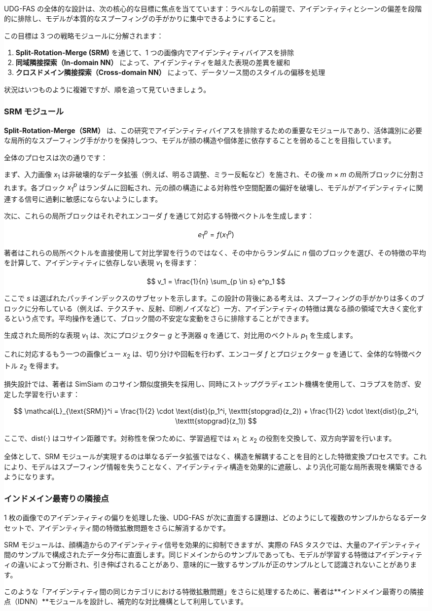 UDG-FAS の全体的な設計は、次の核心的な目標に焦点を当てています：ラベルなしの前提で、アイデンティティとシーンの偏差を段階的に排除し、モデルが本質的なスプーフィングの手がかりに集中できるようにすること。

この目標は 3 つの戦略モジュールに分解されます：

1. **Split-Rotation-Merge (SRM)** を通じて、1 つの画像内でアイデンティティバイアスを排除
2. **同域隣接探索（In-domain NN）** によって、アイデンティティを越えた表現の差異を緩和
3. **クロスドメイン隣接探索（Cross-domain NN）** によって、データソース間のスタイルの偏移を処理

状況はいつものように複雑ですが、順を追って見ていきましょう。

### SRM モジュール

**Split-Rotation-Merge（SRM）** は、この研究でアイデンティティバイアスを排除するための重要なモジュールであり、活体識別に必要な局所的なスプーフィング手がかりを保持しつつ、モデルが顔の構造や個体差に依存することを弱めることを目指しています。

全体のプロセスは次の通りです：

まず、入力画像 $x_1$ は非破壊的なデータ拡張（例えば、明るさ調整、ミラー反転など）を施され、その後 $m \times m$ の局所ブロックに分割されます。各ブロック $x^p_1$ はランダムに回転され、元の顔の構造による対称性や空間配置の偏好を破壊し、モデルがアイデンティティに関連する信号に過剰に敏感にならないようにします。

次に、これらの局所ブロックはそれぞれエンコーダ $f$ を通じて対応する特徴ベクトルを生成します：

$$
e^p_1 = f(x^p_1)
$$

著者はこれらの局所ベクトルを直接使用して対比学習を行うのではなく、その中からランダムに $n$ 個のブロックを選び、その特徴の平均を計算して、アイデンティティに依存しない表現 $v_1$ を得ます：

$$
v_1 = \frac{1}{n} \sum_{p \in s} e^p_1
$$

ここで $s$ は選ばれたパッチインデックスのサブセットを示します。この設計の背後にある考えは、スプーフィングの手がかりは多くのブロックに分布している（例えば、テクスチャ、反射、印刷ノイズなど）一方、アイデンティティの特徴は異なる顔の領域で大きく変化するという点です。平均操作を通じて、ブロック間の不安定な変動をさらに排除することができます。

生成された局所的な表現 $v_1$ は、次にプロジェクター $g$ と予測器 $q$ を通じて、対比用のベクトル $p_1$ を生成します。

これに対応するもう一つの画像ビュー $x_2$ は、切り分けや回転を行わず、エンコーダ $f$ とプロジェクター $g$ を通じて、全体的な特徴ベクトル $z_2$ を得ます。

損失設計では、著者は SimSiam のコサイン類似度損失を採用し、同時にストップグラディエント機構を使用して、コラプスを防ぎ、安定した学習を行います：

$$
\mathcal{L}_{\text{SRM}}^i = \frac{1}{2} \cdot \text{dist}(p_1^i, \texttt{stopgrad}(z_2)) + \frac{1}{2} \cdot \text{dist}(p_2^i, \texttt{stopgrad}(z_1))
$$

ここで、$\text{dist}(\cdot)$ はコサイン距離です。対称性を保つために、学習過程では $x_1$ と $x_2$ の役割を交換して、双方向学習を行います。

全体として、SRM モジュールが実現するのは単なるデータ拡張ではなく、構造を解耦することを目的とした特徴変換プロセスです。これにより、モデルはスプーフィング情報を失うことなく、アイデンティティ構造を効果的に遮蔽し、より汎化可能な局所表現を構築できるようになります。

### インドメイン最寄りの隣接点

1 枚の画像でのアイデンティティの偏りを処理した後、UDG-FAS が次に直面する課題は、どのようにして複数のサンプルからなるデータセットで、アイデンティティ間の特徴拡散問題をさらに解消するかです。

SRM モジュールは、顔構造からのアイデンティティ信号を効果的に抑制できますが、実際の FAS タスクでは、大量のアイデンティティ間のサンプルで構成されたデータ分布に直面します。同じドメインからのサンプルであっても、モデルが学習する特徴はアイデンティティの違いによって分断され、引き伸ばされることがあり、意味的に一致するサンプルが正のサンプルとして認識されないことがあります。

このような「アイデンティティ間の同じカテゴリにおける特徴拡散問題」をさらに処理するために、著者は\*\*インドメイン最寄りの隣接点（IDNN）\*\*モジュールを設計し、補完的な対比機構として利用しています。
